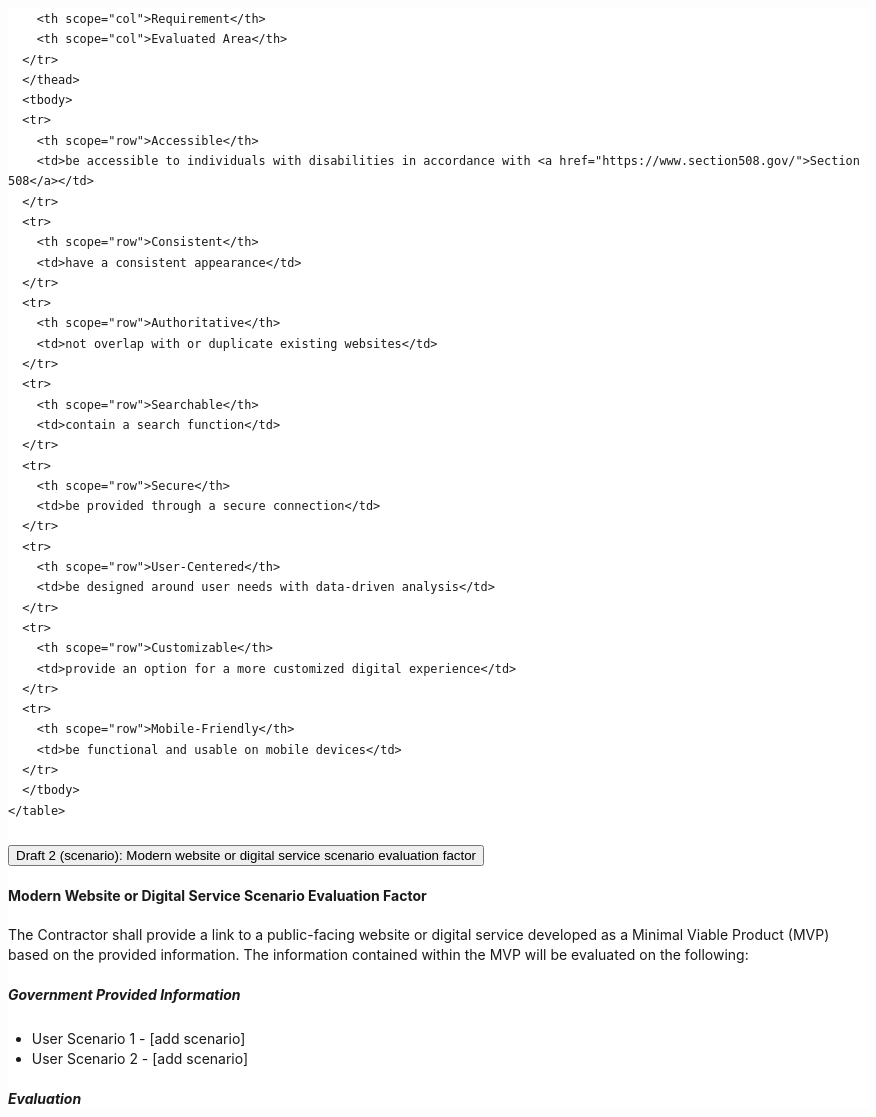         <th scope="col">Requirement</th>
        <th scope="col">Evaluated Area</th>
      </tr>
      </thead>
      <tbody>
      <tr>
        <th scope="row">Accessible</th>
        <td>be accessible to individuals with disabilities in accordance with <a href="https://www.section508.gov/">Section 508</a></td>
      </tr>
      <tr>
        <th scope="row">Consistent</th>
        <td>have a consistent appearance</td>
      </tr>
      <tr>
        <th scope="row">Authoritative</th>
        <td>not overlap with or duplicate existing websites</td>
      </tr>
      <tr>
        <th scope="row">Searchable</th>
        <td>contain a search function</td>
      </tr>
      <tr>
        <th scope="row">Secure</th>
        <td>be provided through a secure connection</td>
      </tr>
      <tr>
        <th scope="row">User-Centered</th>
        <td>be designed around user needs with data-driven analysis</td>
      </tr>
      <tr>
        <th scope="row">Customizable</th>
        <td>provide an option for a more customized digital experience</td>
      </tr>
      <tr>
        <th scope="row">Mobile-Friendly</th>
        <td>be functional and usable on mobile devices</td>
      </tr>
      </tbody>
    </table>
   </div>
</div>

<div class="usa-accordion site-accordion usa-accordion--bordered measure-5">
  <h3 class="usa-accordion__heading font-lang-sm">
    <button
      type="button"
      class="usa-accordion__button radius-top-md line-height-sans-4"
      aria-expanded="true"
      aria-controls="example-4">
      Draft 2 (scenario): Modern website or digital service scenario evaluation factor
    </button>
  </h3>
  <div id="example-4" class="usa-accordion__content font-mono-xs padding-2 radius-bottom-md">
    <h4 class="font-mono-sm">Modern Website or Digital Service Scenario Evaluation Factor</h4>
    <p>The Contractor shall provide a link to a public-facing website or digital service developed as a Minimal Viable Product (MVP) based on the provided information. The information contained within the MVP will be evaluated on the following:</p>
    <h5 class="font-mono-xs margin-bottom-0">Government Provided Information</h5>
    <ul>
      <li>User Scenario 1 - [add scenario]</li>
      <li>User Scenario 2 - [add scenario]</li>
    </ul>
    <h5 class="font-mono-xs margin-bottom-0">Evaluation</h5>